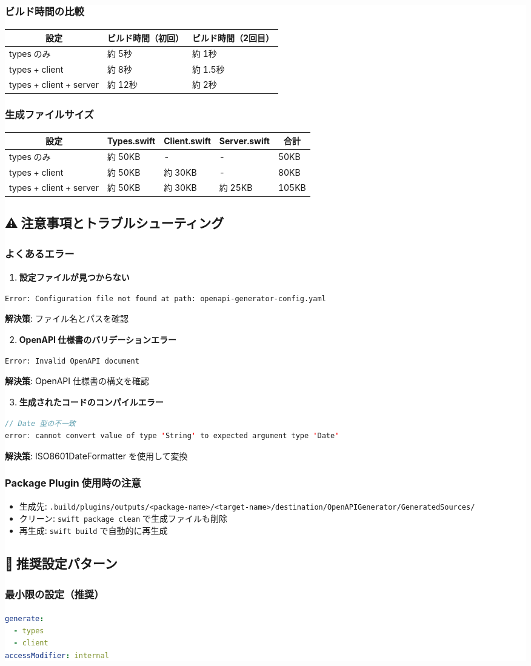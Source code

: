 ### ビルド時間の比較

| 設定 | ビルド時間（初回） | ビルド時間（2回目） |
|---|---|---|
| types のみ | 約 5秒 | 約 1秒 |
| types + client | 約 8秒 | 約 1.5秒 |
| types + client + server | 約 12秒 | 約 2秒 |

### 生成ファイルサイズ

| 設定 | Types.swift | Client.swift | Server.swift | 合計 |
|---|---|---|---|---|
| types のみ | 約 50KB | - | - | 50KB |
| types + client | 約 50KB | 約 30KB | - | 80KB |
| types + client + server | 約 50KB | 約 30KB | 約 25KB | 105KB |

## ⚠️ 注意事項とトラブルシューティング

### よくあるエラー

1. **設定ファイルが見つからない**
```bash
Error: Configuration file not found at path: openapi-generator-config.yaml
```
**解決策**: ファイル名とパスを確認

2. **OpenAPI 仕様書のバリデーションエラー**
```bash
Error: Invalid OpenAPI document
```
**解決策**: OpenAPI 仕様書の構文を確認

3. **生成されたコードのコンパイルエラー**
```swift
// Date 型の不一致
error: cannot convert value of type 'String' to expected argument type 'Date'
```
**解決策**: ISO8601DateFormatter を使用して変換

### Package Plugin 使用時の注意

- 生成先: `.build/plugins/outputs/<package-name>/<target-name>/destination/OpenAPIGenerator/GeneratedSources/`
- クリーン: `swift package clean` で生成ファイルも削除
- 再生成: `swift build` で自動的に再生成

## 🎯 推奨設定パターン

### 最小限の設定（推奨）
```yaml
generate:
  - types
  - client
accessModifier: internal
```
